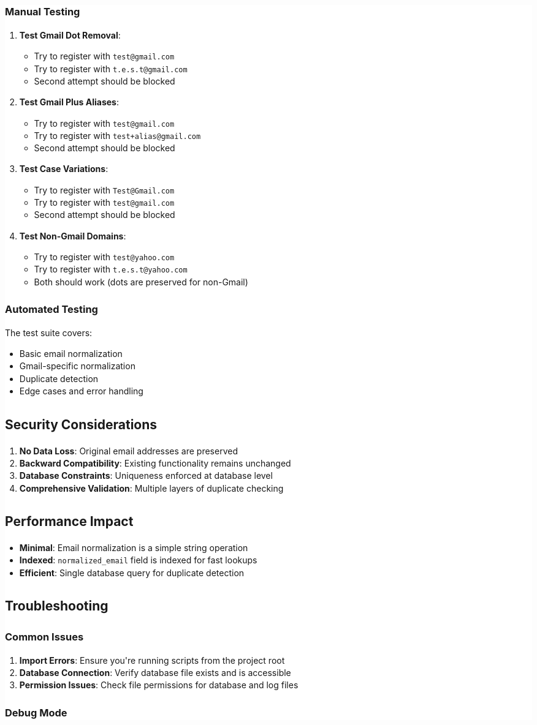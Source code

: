 ### Manual Testing

1. **Test Gmail Dot Removal**:
   - Try to register with `test@gmail.com`
   - Try to register with `t.e.s.t@gmail.com`
   - Second attempt should be blocked

2. **Test Gmail Plus Aliases**:
   - Try to register with `test@gmail.com`
   - Try to register with `test+alias@gmail.com`
   - Second attempt should be blocked

3. **Test Case Variations**:
   - Try to register with `Test@Gmail.com`
   - Try to register with `test@gmail.com`
   - Second attempt should be blocked

4. **Test Non-Gmail Domains**:
   - Try to register with `test@yahoo.com`
   - Try to register with `t.e.s.t@yahoo.com`
   - Both should work (dots are preserved for non-Gmail)

### Automated Testing

The test suite covers:
- Basic email normalization
- Gmail-specific normalization
- Duplicate detection
- Edge cases and error handling

## Security Considerations

1. **No Data Loss**: Original email addresses are preserved
2. **Backward Compatibility**: Existing functionality remains unchanged
3. **Database Constraints**: Uniqueness enforced at database level
4. **Comprehensive Validation**: Multiple layers of duplicate checking

## Performance Impact

- **Minimal**: Email normalization is a simple string operation
- **Indexed**: `normalized_email` field is indexed for fast lookups
- **Efficient**: Single database query for duplicate detection

## Troubleshooting

### Common Issues

1. **Import Errors**: Ensure you're running scripts from the project root
2. **Database Connection**: Verify database file exists and is accessible
3. **Permission Issues**: Check file permissions for database and log files

### Debug Mode

